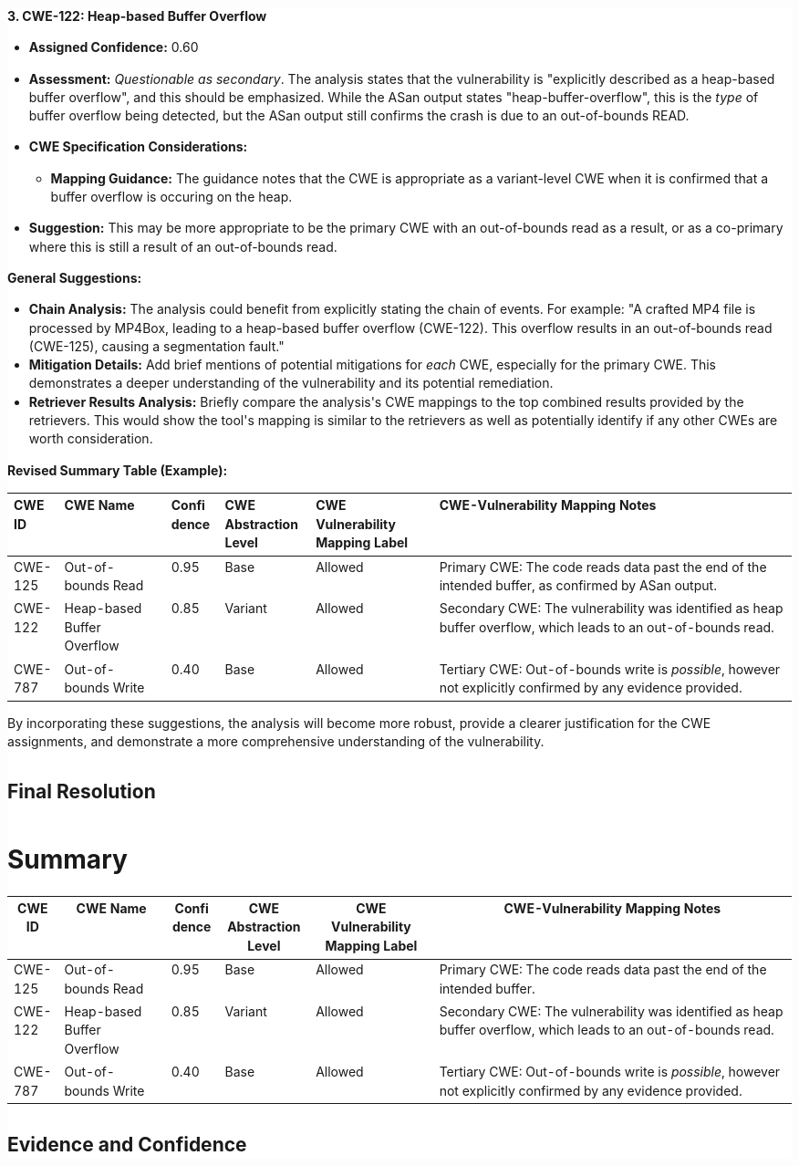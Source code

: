 **3. CWE-122: Heap-based Buffer Overflow**

*   **Assigned Confidence:** 0.60
*   **Assessment:** *Questionable as secondary*. The analysis states that the vulnerability is "explicitly described as a heap-based buffer overflow", and this should be emphasized. While the ASan output states "heap-buffer-overflow", this is the *type* of buffer overflow being detected, but the ASan output still confirms the crash is due to an out-of-bounds READ.

*   **CWE Specification Considerations:**
    *   **Mapping Guidance:** The guidance notes that the CWE is appropriate as a variant-level CWE when it is confirmed that a buffer overflow is occuring on the heap.

*   **Suggestion:** This may be more appropriate to be the primary CWE with an out-of-bounds read as a result, or as a co-primary where this is still a result of an out-of-bounds read.

**General Suggestions:**

*   **Chain Analysis:** The analysis could benefit from explicitly stating the chain of events. For example: "A crafted MP4 file is processed by MP4Box, leading to a heap-based buffer overflow (CWE-122). This overflow results in an out-of-bounds read (CWE-125), causing a segmentation fault."
*   **Mitigation Details:** Add brief mentions of potential mitigations for *each* CWE, especially for the primary CWE. This demonstrates a deeper understanding of the vulnerability and its potential remediation.
*   **Retriever Results Analysis:** Briefly compare the analysis's CWE mappings to the top combined results provided by the retrievers. This would show the tool's mapping is similar to the retrievers as well as potentially identify if any other CWEs are worth consideration.

**Revised Summary Table (Example):**

| CWE ID  | CWE Name                       | Confidence | CWE Abstraction Level | CWE Vulnerability Mapping Label | CWE-Vulnerability Mapping Notes                                                                                                                                                                                              |
| :------ | :----------------------------- | :--------- | :-------------------- | :------------------------------ | :----------------------------------------------------------------------------------------------------------------------------------------------------------------------------------------------------------------------------------- |
| CWE-125 | Out-of-bounds Read              | 0.95       | Base                 | Allowed                       | Primary CWE:  The code reads data past the end of the intended buffer, as confirmed by ASan output.                                                                                                                          |
| CWE-122 | Heap-based Buffer Overflow      | 0.85       | Variant                | Allowed                       | Secondary CWE: The vulnerability was identified as heap buffer overflow, which leads to an out-of-bounds read.                                                        |
| CWE-787 | Out-of-bounds Write              | 0.40       | Base                 | Allowed                       | Tertiary CWE: Out-of-bounds write is *possible*, however not explicitly confirmed by any evidence provided.                                                                                                                              |

By incorporating these suggestions, the analysis will become more robust, provide a clearer justification for the CWE assignments, and demonstrate a more comprehensive understanding of the vulnerability.

## Final Resolution

# Summary
| CWE ID | CWE Name | Confidence | CWE Abstraction Level | CWE Vulnerability Mapping Label | CWE-Vulnerability Mapping Notes |
|---|---|---|---|---|---|
| CWE-125 | Out-of-bounds Read | 0.95 | Base | Allowed | Primary CWE: The code reads data past the end of the intended buffer. |
| CWE-122 | Heap-based Buffer Overflow | 0.85 | Variant | Allowed | Secondary CWE: The vulnerability was identified as heap buffer overflow, which leads to an out-of-bounds read. |
| CWE-787 | Out-of-bounds Write | 0.40 | Base | Allowed | Tertiary CWE: Out-of-bounds write is *possible*, however not explicitly confirmed by any evidence provided. |

## Evidence and Confidence
